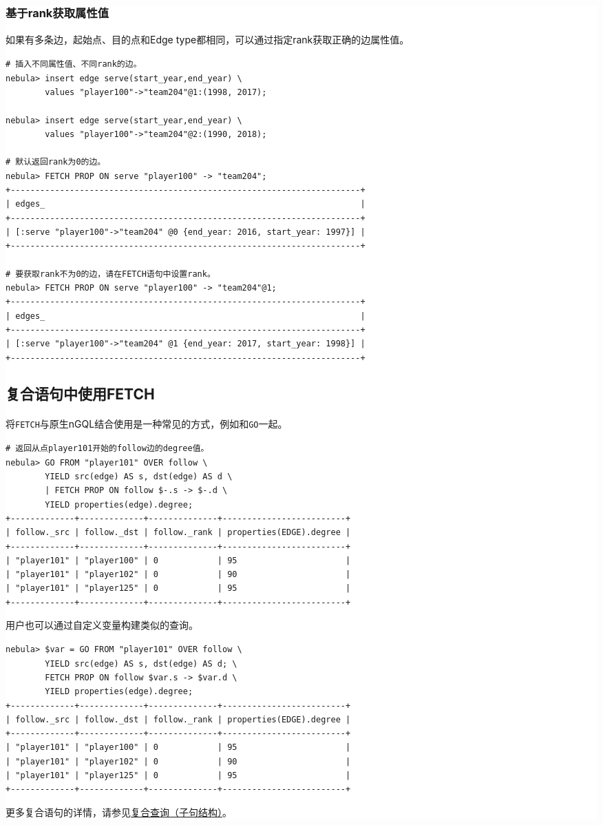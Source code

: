 ### 基于rank获取属性值

如果有多条边，起始点、目的点和Edge type都相同，可以通过指定rank获取正确的边属性值。

```ngql
# 插入不同属性值、不同rank的边。
nebula> insert edge serve(start_year,end_year) \
        values "player100"->"team204"@1:(1998, 2017);

nebula> insert edge serve(start_year,end_year) \
        values "player100"->"team204"@2:(1990, 2018);

# 默认返回rank为0的边。
nebula> FETCH PROP ON serve "player100" -> "team204";
+-----------------------------------------------------------------------+
| edges_                                                                |
+-----------------------------------------------------------------------+
| [:serve "player100"->"team204" @0 {end_year: 2016, start_year: 1997}] |
+-----------------------------------------------------------------------+

# 要获取rank不为0的边，请在FETCH语句中设置rank。
nebula> FETCH PROP ON serve "player100" -> "team204"@1;
+-----------------------------------------------------------------------+
| edges_                                                                |
+-----------------------------------------------------------------------+
| [:serve "player100"->"team204" @1 {end_year: 2017, start_year: 1998}] |
+-----------------------------------------------------------------------+
```

## 复合语句中使用FETCH

将`FETCH`与原生nGQL结合使用是一种常见的方式，例如和`GO`一起。

```ngql
# 返回从点player101开始的follow边的degree值。
nebula> GO FROM "player101" OVER follow \
        YIELD src(edge) AS s, dst(edge) AS d \
        | FETCH PROP ON follow $-.s -> $-.d \
        YIELD properties(edge).degree;
+-------------+-------------+--------------+-------------------------+
| follow._src | follow._dst | follow._rank | properties(EDGE).degree |
+-------------+-------------+--------------+-------------------------+
| "player101" | "player100" | 0            | 95                      |
| "player101" | "player102" | 0            | 90                      |
| "player101" | "player125" | 0            | 95                      |
+-------------+-------------+--------------+-------------------------+
```

用户也可以通过自定义变量构建类似的查询。

```ngql
nebula> $var = GO FROM "player101" OVER follow \
        YIELD src(edge) AS s, dst(edge) AS d; \
        FETCH PROP ON follow $var.s -> $var.d \
        YIELD properties(edge).degree;
+-------------+-------------+--------------+-------------------------+
| follow._src | follow._dst | follow._rank | properties(EDGE).degree |
+-------------+-------------+--------------+-------------------------+
| "player101" | "player100" | 0            | 95                      |
| "player101" | "player102" | 0            | 90                      |
| "player101" | "player125" | 0            | 95                      |
+-------------+-------------+--------------+-------------------------+
```

更多复合语句的详情，请参见[复合查询（子句结构）](../4.variable-and-composite-queries/1.composite-queries.md)。
